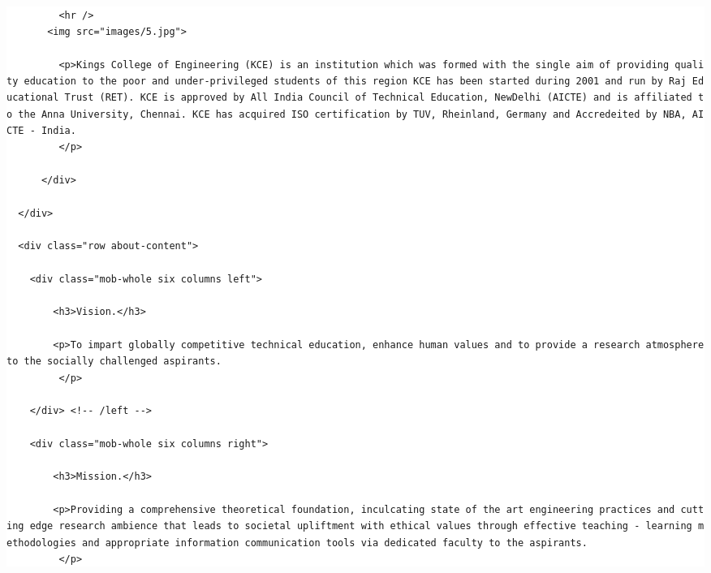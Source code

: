 	         <hr />
           <img src="images/5.jpg">

	         <p>Kings College of Engineering (KCE) is an institution which was formed with the single aim of providing quality education to the poor and under-privileged students of this region KCE has been started during 2001 and run by Raj Educational Trust (RET). KCE is approved by All India Council of Technical Education, NewDelhi (AICTE) and is affiliated to the Anna University, Chennai. KCE has acquired ISO certification by TUV, Rheinland, Germany and Accredeited by NBA, AICTE - India.
	         </p>

	      </div>

      </div>

      <div class="row about-content"> 

      	<div class="mob-whole six columns left">

      		<h3>Vision.</h3>	

	      	<p>To impart globally competitive technical education, enhance human values and to provide a research atmosphere to the socially challenged aspirants. 
	         </p>

      	</div> <!-- /left -->

      	<div class="mob-whole six columns right">

	      	<h3>Mission.</h3>

	      	<p>Providing a comprehensive theoretical foundation, inculcating state of the art engineering practices and cutting edge research ambience that leads to societal upliftment with ethical values through effective teaching - learning methodologies and appropriate information communication tools via dedicated faculty to the aspirants.
	         </p>	
